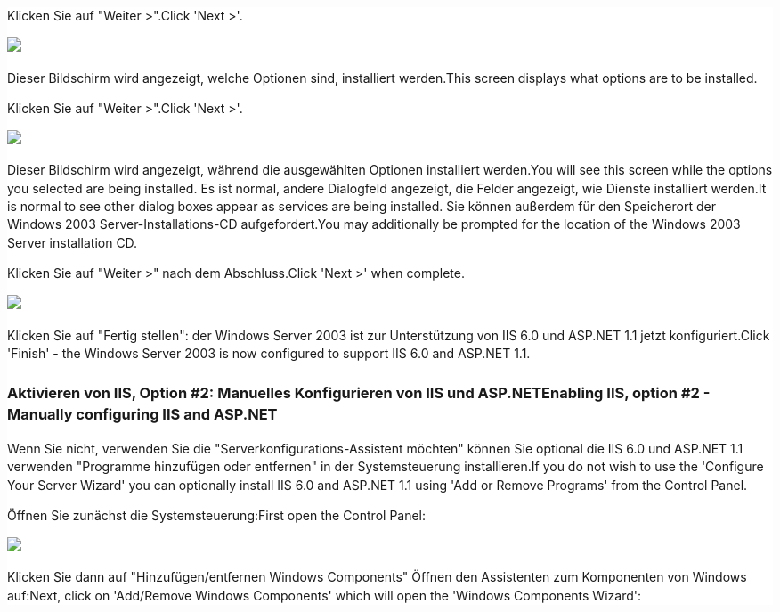<span data-ttu-id="e084e-124">Klicken Sie auf "Weiter &gt;".</span><span class="sxs-lookup"><span data-stu-id="e084e-124">Click 'Next &gt;'.</span></span>

![](aspnet-and-iis6/_static/image5.jpg)

<span data-ttu-id="e084e-125">Dieser Bildschirm wird angezeigt, welche Optionen sind, installiert werden.</span><span class="sxs-lookup"><span data-stu-id="e084e-125">This screen displays what options are to be installed.</span></span>

<span data-ttu-id="e084e-126">Klicken Sie auf "Weiter &gt;".</span><span class="sxs-lookup"><span data-stu-id="e084e-126">Click 'Next &gt;'.</span></span>

![](aspnet-and-iis6/_static/image6.jpg)

<span data-ttu-id="e084e-127">Dieser Bildschirm wird angezeigt, während die ausgewählten Optionen installiert werden.</span><span class="sxs-lookup"><span data-stu-id="e084e-127">You will see this screen while the options you selected are being installed.</span></span> <span data-ttu-id="e084e-128">Es ist normal, andere Dialogfeld angezeigt, die Felder angezeigt, wie Dienste installiert werden.</span><span class="sxs-lookup"><span data-stu-id="e084e-128">It is normal to see other dialog boxes appear as services are being installed.</span></span> <span data-ttu-id="e084e-129">Sie können außerdem für den Speicherort der Windows 2003 Server-Installations-CD aufgefordert.</span><span class="sxs-lookup"><span data-stu-id="e084e-129">You may additionally be prompted for the location of the Windows 2003 Server installation CD.</span></span>

<span data-ttu-id="e084e-130">Klicken Sie auf "Weiter &gt;" nach dem Abschluss.</span><span class="sxs-lookup"><span data-stu-id="e084e-130">Click 'Next &gt;' when complete.</span></span>

![](aspnet-and-iis6/_static/image7.jpg)

<span data-ttu-id="e084e-131">Klicken Sie auf "Fertig stellen": der Windows Server 2003 ist zur Unterstützung von IIS 6.0 und ASP.NET 1.1 jetzt konfiguriert.</span><span class="sxs-lookup"><span data-stu-id="e084e-131">Click 'Finish' - the Windows Server 2003 is now configured to support IIS 6.0 and ASP.NET 1.1.</span></span>

### <a name="enabling-iis-option-2---manually-configuring-iis-and-aspnet"></a><span data-ttu-id="e084e-132">Aktivieren von IIS, Option #2: Manuelles Konfigurieren von IIS und ASP.NET</span><span class="sxs-lookup"><span data-stu-id="e084e-132">Enabling IIS, option #2 - Manually configuring IIS and ASP.NET</span></span>

<span data-ttu-id="e084e-133">Wenn Sie nicht, verwenden Sie die "Serverkonfigurations-Assistent möchten" können Sie optional die IIS 6.0 und ASP.NET 1.1 verwenden "Programme hinzufügen oder entfernen" in der Systemsteuerung installieren.</span><span class="sxs-lookup"><span data-stu-id="e084e-133">If you do not wish to use the 'Configure Your Server Wizard' you can optionally install IIS 6.0 and ASP.NET 1.1 using 'Add or Remove Programs' from the Control Panel.</span></span>

<span data-ttu-id="e084e-134">Öffnen Sie zunächst die Systemsteuerung:</span><span class="sxs-lookup"><span data-stu-id="e084e-134">First open the Control Panel:</span></span>

![](aspnet-and-iis6/_static/image8.jpg)

<span data-ttu-id="e084e-135">Klicken Sie dann auf "Hinzufügen/entfernen Windows Components" Öffnen den Assistenten zum Komponenten von Windows auf:</span><span class="sxs-lookup"><span data-stu-id="e084e-135">Next, click on 'Add/Remove Windows Components' which will open the 'Windows Components Wizard':</span></span>
